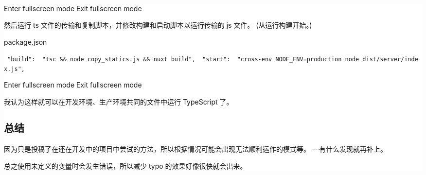 Enter fullscreen mode Exit fullscreen mode

然后运行 ts 文件的传输和复制脚本，并修改构建和启动脚本以运行传输的 js 文件。 (从运行构建开始。)

package.json

```
 "build":  "tsc && node copy_statics.js && nuxt build",  "start":  "cross-env NODE_ENV=production node dist/server/index.js", 
```

Enter fullscreen mode Exit fullscreen mode

我认为这样就可以在开发环境、生产环境共同的文件中运行 TypeScript 了。

## 总结

因为只是投稿了在还在开发中的项目中尝试的方法，所以根据情况可能会出现无法顺利运作的模式等。 一有什么发现就再补上。

总之使用未定义的变量时会发生错误，所以减少 typo 的效果好像很快就会出来。